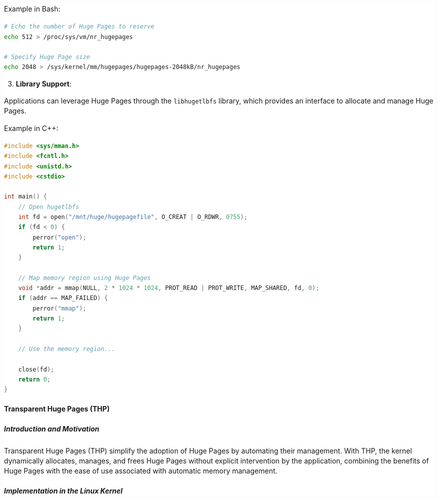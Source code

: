 Example in Bash:

```bash
# Echo the number of Huge Pages to reserve
echo 512 > /proc/sys/vm/nr_hugepages

# Specify Huge Page size
echo 2048 > /sys/kernel/mm/hugepages/hugepages-2048kB/nr_hugepages
```

3. **Library Support**: 

Applications can leverage Huge Pages through the `libhugetlbfs` library, which provides an interface to allocate and manage Huge Pages.

Example in C++:

```cpp
#include <sys/mman.h>
#include <fcntl.h>
#include <unistd.h>
#include <cstdio>

int main() {
    // Open hugetlbfs
    int fd = open("/mnt/huge/hugepagefile", O_CREAT | O_RDWR, 0755);
    if (fd < 0) {
        perror("open");
        return 1;
    }

    // Map memory region using Huge Pages
    void *addr = mmap(NULL, 2 * 1024 * 1024, PROT_READ | PROT_WRITE, MAP_SHARED, fd, 0);
    if (addr == MAP_FAILED) {
        perror("mmap");
        return 1;
    }

    // Use the memory region...

    close(fd);
    return 0;
}
```

#### Transparent Huge Pages (THP)

##### Introduction and Motivation

Transparent Huge Pages (THP) simplify the adoption of Huge Pages by automating their management. With THP, the kernel dynamically allocates, manages, and frees Huge Pages without explicit intervention by the application, combining the benefits of Huge Pages with the ease of use associated with automatic memory management.

##### Implementation in the Linux Kernel
